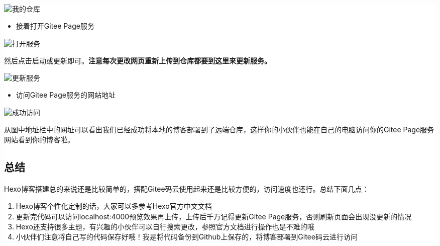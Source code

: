 ![我的仓库](/images/blog5.jpg)

* 接着打开Gitee Page服务

![打开服务](/images/blog6.jpg)

然后点击启动或更新即可。**注意每次更改网页重新上传到仓库都要到这里来更新服务。**

![更新服务](/images/blog7.jpg)

* 访问Gitee Page服务的网站地址

![成功访问](/images/blog8.jpg)

从图中地址栏中的网址可以看出我们已经成功将本地的博客部署到了远端仓库，这样你的小伙伴也能在自己的电脑访问你的Gitee Page服务网站看到你的博客啦。

## 总结
Hexo博客搭建总的来说还是比较简单的，搭配Gitee码云使用起来还是比较方便的，访问速度也还行。总结下面几点：
1. Hexo博客个性化定制的话，大家可以多参考Hexo官方中文文档
2. 更新完代码可以访问localhost:4000预览效果再上传，上传后千万记得更新Gitee Page服务，否则刷新页面会出现没更新的情况
3. Hexo还支持很多主题，有兴趣的小伙伴可以自行搜索更改，参照官方文档进行操作也是不难的哦
4. 小伙伴们注意将自己写的代码保存好哦！我是将代码备份到Github上保存的，将博客部署到Gitee码云进行访问